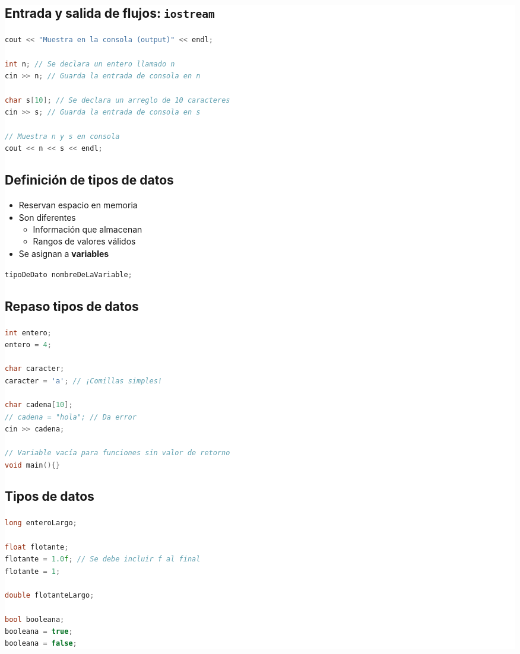 
## Entrada y salida de flujos: `iostream`

```cpp
cout << "Muestra en la consola (output)" << endl;

int n; // Se declara un entero llamado n
cin >> n; // Guarda la entrada de consola en n

char s[10]; // Se declara un arreglo de 10 caracteres
cin >> s; // Guarda la entrada de consola en s

// Muestra n y s en consola
cout << n << s << endl;
```

## Definición de tipos de datos

* Reservan espacio en memoria
* Son diferentes
	* Información que almacenan
	* Rangos de valores válidos
* Se asignan a **variables**

```cpp
tipoDeDato nombreDeLaVariable;
```


## Repaso tipos de datos

```cpp
int entero;
entero = 4;

char caracter;
caracter = 'a'; // ¡Comillas simples!

char cadena[10];
// cadena = "hola"; // Da error
cin >> cadena;

// Variable vacía para funciones sin valor de retorno
void main(){}
```


## Tipos de datos

```cpp
long enteroLargo;

float flotante;
flotante = 1.0f; // Se debe incluir f al final
flotante = 1; 

double flotanteLargo;

bool booleana;
booleana = true;
booleana = false;
```

